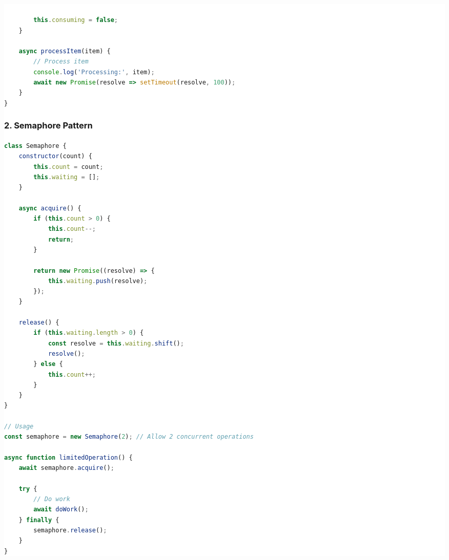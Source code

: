 ```javascript
        
        this.consuming = false;
    }
    
    async processItem(item) {
        // Process item
        console.log('Processing:', item);
        await new Promise(resolve => setTimeout(resolve, 100));
    }
}
```

### 2. Semaphore Pattern

```javascript
class Semaphore {
    constructor(count) {
        this.count = count;
        this.waiting = [];
    }
    
    async acquire() {
        if (this.count > 0) {
            this.count--;
            return;
        }
        
        return new Promise((resolve) => {
            this.waiting.push(resolve);
        });
    }
    
    release() {
        if (this.waiting.length > 0) {
            const resolve = this.waiting.shift();
            resolve();
        } else {
            this.count++;
        }
    }
}

// Usage
const semaphore = new Semaphore(2); // Allow 2 concurrent operations

async function limitedOperation() {
    await semaphore.acquire();
    
    try {
        // Do work
        await doWork();
    } finally {
        semaphore.release();
    }
}
```
